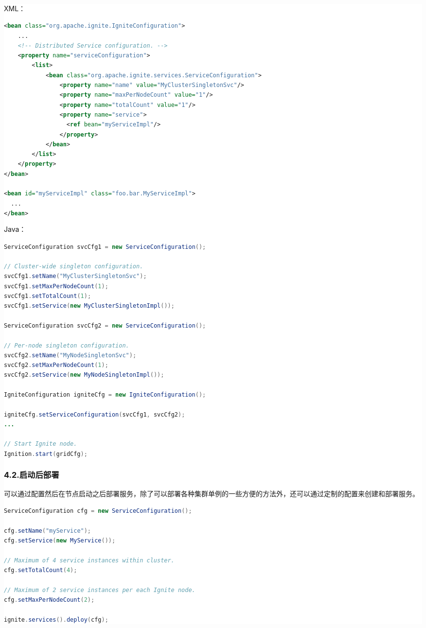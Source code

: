 XML：
```xml
<bean class="org.apache.ignite.IgniteConfiguration">
    ...
    <!-- Distributed Service configuration. -->
    <property name="serviceConfiguration">
        <list>
            <bean class="org.apache.ignite.services.ServiceConfiguration">
                <property name="name" value="MyClusterSingletonSvc"/>
                <property name="maxPerNodeCount" value="1"/>
                <property name="totalCount" value="1"/>
                <property name="service">
                  <ref bean="myServiceImpl"/>
                </property>
            </bean>
        </list>
    </property>
</bean>

<bean id="myServiceImpl" class="foo.bar.MyServiceImpl">
  ...
</bean>
```
Java：
```java
ServiceConfiguration svcCfg1 = new ServiceConfiguration();

// Cluster-wide singleton configuration.
svcCfg1.setName("MyClusterSingletonSvc");
svcCfg1.setMaxPerNodeCount(1);
svcCfg1.setTotalCount(1);
svcCfg1.setService(new MyClusterSingletonImpl());

ServiceConfiguration svcCfg2 = new ServiceConfiguration();

// Per-node singleton configuration.
svcCfg2.setName("MyNodeSingletonSvc");
svcCfg2.setMaxPerNodeCount(1);
svcCfg2.setService(new MyNodeSingletonImpl());

IgniteConfiguration igniteCfg = new IgniteConfiguration();

igniteCfg.setServiceConfiguration(svcCfg1, svcCfg2);
...

// Start Ignite node.
Ignition.start(gridCfg);
```
### 4.2.启动后部署
可以通过配置然后在节点启动之后部署服务，除了可以部署各种集群单例的一些方便的方法外，还可以通过定制的配置来创建和部署服务。
```java
ServiceConfiguration cfg = new ServiceConfiguration();

cfg.setName("myService");
cfg.setService(new MyService());

// Maximum of 4 service instances within cluster.
cfg.setTotalCount(4);

// Maximum of 2 service instances per each Ignite node.
cfg.setMaxPerNodeCount(2);

ignite.services().deploy(cfg);
```